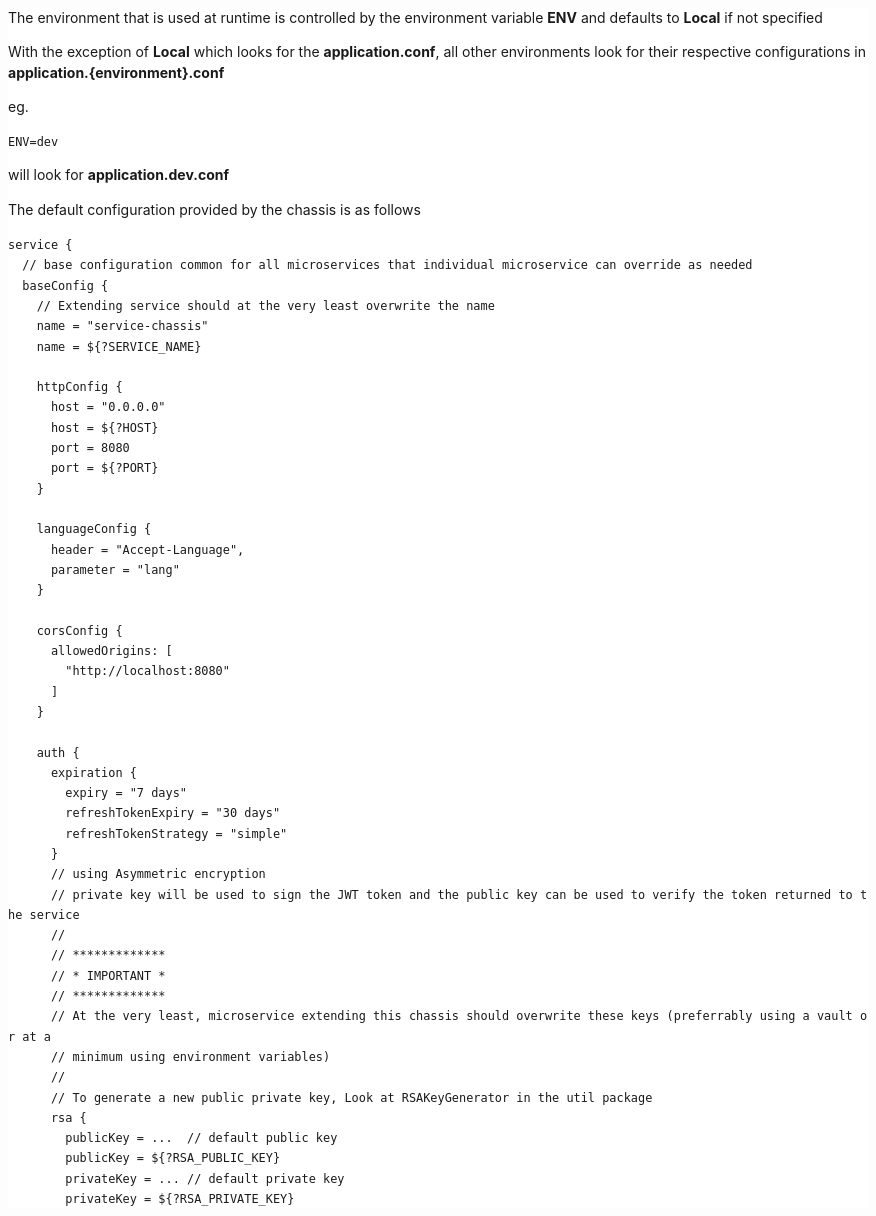 The environment that is used at runtime is controlled by the environment variable **ENV** and defaults to **Local** if not specified

With the exception of **Local** which looks for the **application.conf**, all other environments look for their respective configurations in **application.{environment}.conf**

eg.

```
ENV=dev
```

will look for **application.dev.conf**


The default configuration provided by the chassis is as follows

```
service {
  // base configuration common for all microservices that individual microservice can override as needed
  baseConfig {
    // Extending service should at the very least overwrite the name
    name = "service-chassis"
    name = ${?SERVICE_NAME}

    httpConfig {
      host = "0.0.0.0"
      host = ${?HOST}
      port = 8080
      port = ${?PORT}
    }

    languageConfig {
      header = "Accept-Language",
      parameter = "lang"
    }

    corsConfig {
      allowedOrigins: [
        "http://localhost:8080"
      ]
    }

    auth {
      expiration {
        expiry = "7 days"
        refreshTokenExpiry = "30 days"
        refreshTokenStrategy = "simple"
      }
      // using Asymmetric encryption
      // private key will be used to sign the JWT token and the public key can be used to verify the token returned to the service
      //
      // *************
      // * IMPORTANT *
      // *************
      // At the very least, microservice extending this chassis should overwrite these keys (preferrably using a vault or at a
      // minimum using environment variables)
      //
      // To generate a new public private key, Look at RSAKeyGenerator in the util package
      rsa {
        publicKey = ...  // default public key
        publicKey = ${?RSA_PUBLIC_KEY}
        privateKey = ... // default private key
        privateKey = ${?RSA_PRIVATE_KEY}
```